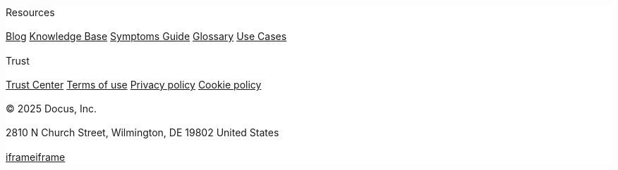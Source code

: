 Resources

[Blog](https://docus.ai/blog) [Knowledge Base](https://docus.ai/knowledge-base) [Symptoms Guide](https://docus.ai/symptoms-guide) [Glossary](https://docus.ai/glossary) [Use Cases](https://docus.ai/use-cases)

Trust

[Trust Center](https://trust.docus.ai/) [Terms of use](https://docus.ai/terms-of-use) [Privacy policy](https://docus.ai/privacy-policy) [Cookie policy](https://docus.ai/cookie-policy)

© 2025 Docus, Inc.

2810 N Church Street, Wilmington, DE 19802 United States

[iframe](https://td.doubleclick.net/td/ga/rul?tid=G-C1NR4HEC74&gacid=1823382276.1741371982&gtm=45je5362v874030715z8849365654za200zb849365654&dma=0&gcs=G1--&gcd=13l3l3R3l5l1&npa=0&pscdl=noapi&aip=1&fledge=1&frm=0&tag_exp=102067808~102482433~102539968~102587591~102640600~102717422~102788824&z=731263597)[iframe](https://td.doubleclick.net/td/rul/11076298198?random=1741371981568&cv=11&fst=1741371981568&fmt=3&bg=ffffff&guid=ON&async=1&gtm=45je5362v874030715z8849365654za200zb849365654&gcd=13l3l3R3l5l1&dma=0&tag_exp=102067808~102482433~102539968~102587591~102640600~102717422~102788824&u_w=1280&u_h=1024&url=https%3A%2F%2Fdocus.ai%2Fglossary%2Fbiomarkers%2Fcrystals-in-urine&hn=www.googleadservices.com&frm=0&tiba=Crystals%20in%20Urine%3A%20Types%2C%20Testing%20and%20Interpretation&npa=0&pscdl=noapi&auid=783607873.1741371981&uaa=&uab=&uafvl=&uamb=0&uam=&uap=&uapv=&uaw=0&fledge=1&data=event%3Dgtag.config)